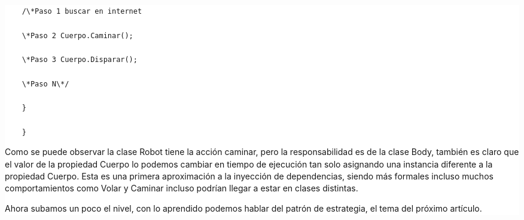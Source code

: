 ```
    /\*Paso 1 buscar en internet

    \*Paso 2 Cuerpo.Caminar();

    \*Paso 3 Cuerpo.Disparar();

    \*Paso N\*/

    }

    }
```

Como se puede observar la clase Robot tiene la acción caminar, pero la
responsabilidad es de la clase Body, también es claro que el valor de la
propiedad Cuerpo lo podemos cambiar en tiempo de ejecución tan solo
asignando una instancia diferente a la propiedad Cuerpo. Esta es una
primera aproximación a la inyección de dependencias, siendo más formales
incluso muchos comportamientos como Volar y Caminar incluso podrían
llegar a estar en clases distintas.

Ahora subamos un poco el nivel, con lo aprendido podemos hablar del
patrón de estrategia, el tema del próximo artículo.
